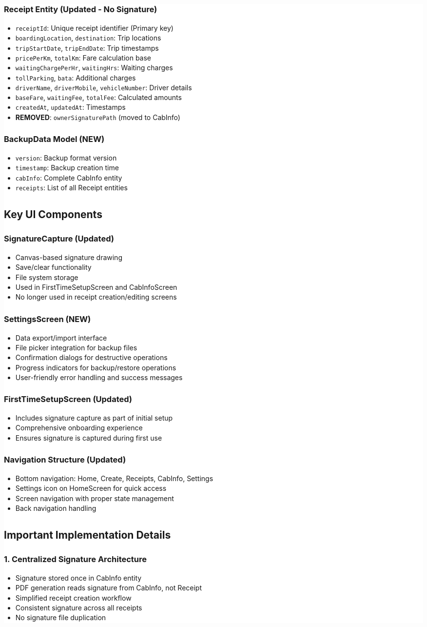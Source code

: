 ### Receipt Entity (Updated - No Signature)
- `receiptId`: Unique receipt identifier (Primary key)
- `boardingLocation`, `destination`: Trip locations
- `tripStartDate`, `tripEndDate`: Trip timestamps
- `pricePerKm`, `totalKm`: Fare calculation base
- `waitingChargePerHr`, `waitingHrs`: Waiting charges
- `tollParking`, `bata`: Additional charges
- `driverName`, `driverMobile`, `vehicleNumber`: Driver details
- `baseFare`, `waitingFee`, `totalFee`: Calculated amounts
- `createdAt`, `updatedAt`: Timestamps
- **REMOVED**: `ownerSignaturePath` (moved to CabInfo)

### BackupData Model (NEW)
- `version`: Backup format version
- `timestamp`: Backup creation time
- `cabInfo`: Complete CabInfo entity
- `receipts`: List of all Receipt entities

## Key UI Components

### SignatureCapture (Updated)
- Canvas-based signature drawing
- Save/clear functionality
- File system storage
- Used in FirstTimeSetupScreen and CabInfoScreen
- No longer used in receipt creation/editing screens

### SettingsScreen (NEW)
- Data export/import interface
- File picker integration for backup files
- Confirmation dialogs for destructive operations
- Progress indicators for backup/restore operations
- User-friendly error handling and success messages

### FirstTimeSetupScreen (Updated)
- Includes signature capture as part of initial setup
- Comprehensive onboarding experience
- Ensures signature is captured during first use

### Navigation Structure (Updated)
- Bottom navigation: Home, Create, Receipts, CabInfo, Settings
- Settings icon on HomeScreen for quick access
- Screen navigation with proper state management
- Back navigation handling

## Important Implementation Details

### 1. Centralized Signature Architecture
- Signature stored once in CabInfo entity
- PDF generation reads signature from CabInfo, not Receipt
- Simplified receipt creation workflow
- Consistent signature across all receipts
- No signature file duplication
